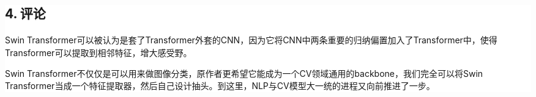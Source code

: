 ## 4. 评论

Swin Transformer可以被认为是套了Transformer外套的CNN，因为它将CNN中两条重要的归纳偏置加入了Transformer中，使得Transformer可以提取到相邻特征，增大感受野。

Swin Transformer不仅仅是可以用来做图像分类，原作者更希望它能成为一个CV领域通用的backbone，我们完全可以将Swin Transformer当成一个特征提取器，然后自己设计抽头。到这里，NLP与CV模型大一统的进程又向前推进了一步。